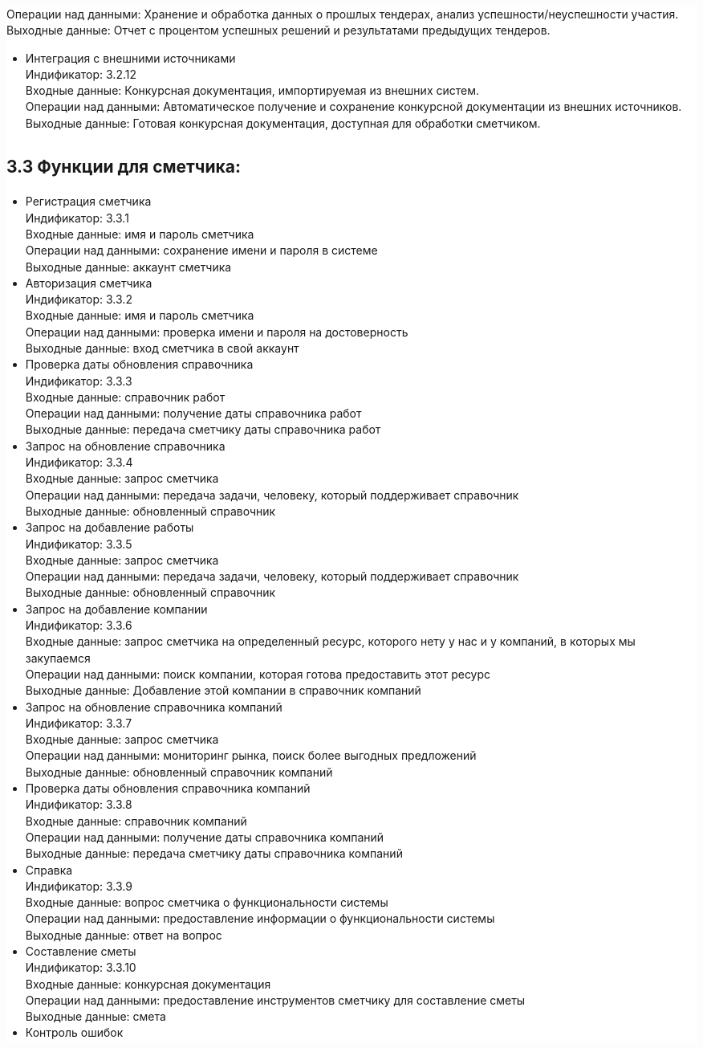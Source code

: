Операции над данными: Хранение и обработка данных о прошлых тендерах, анализ успешности/неуспешности участия.  
Выходные данные: Отчет с процентом успешных решений и результатами предыдущих тендеров.  
   - Интеграция с внешними источниками  
Индификатор: 3.2.12   
Входные данные: Конкурсная документация, импортируемая из внешних систем.  
Операции над данными: Автоматическое получение и сохранение конкурсной документации из внешних источников.  
Выходные данные: Готовая конкурсная документация, доступная для обработки сметчиком.

## 3.3 Функции для сметчика:
   - Регистрация сметчика  
Индификатор: 3.3.1   
Входные данные: имя и пароль сметчика  
Операции над данными: сохранение имени и пароля в системе  
Выходные данные: аккаунт сметчика  
   - Авторизация сметчика  
Индификатор: 3.3.2   
Входные данные: имя и пароль сметчика  
Операции над данными: проверка имени и пароля на достоверность  
Выходные данные: вход  сметчика в свой аккаунт  
   - Проверка даты обновления справочника  
Индификатор: 3.3.3   
Входные данные: справочник работ  
Операции над данными: получение даты справочника работ  
Выходные данные: передача сметчику даты справочника работ  
   - Запрос на обновление справочника  
Индификатор: 3.3.4   
Входные данные: запрос сметчика  
Операции над данными: передача задачи, человеку, который поддерживает справочник  
Выходные данные: обновленный справочник  
   - Запрос на добавление работы  
Индификатор: 3.3.5   
Входные данные: запрос сметчика  
Операции над данными: передача задачи, человеку, который поддерживает справочник  
Выходные данные: обновленный справочник
   - Запрос на добавление компании  
Индификатор: 3.3.6   
Входные данные: запрос сметчика на определенный ресурс, которого нету у нас и у компаний, в которых мы закупаемся  
Операции над данными: поиск компании, которая готова предоставить этот ресурс  
Выходные данные: Добавление этой компании в справочник компаний  
   - Запрос на обновление справочника компаний  
Индификатор: 3.3.7   
Входные данные: запрос сметчика  
Операции над данными: мониторинг рынка, поиск более выгодных предложений  
Выходные данные: обновленный справочник компаний    
   - Проверка даты обновления справочника компаний  
Индификатор: 3.3.8   
Входные данные: справочник компаний  
Операции над данными: получение даты справочника компаний  
Выходные данные: передача сметчику даты справочника компаний  
   - Справка  
Индификатор: 3.3.9   
Входные данные: вопрос сметчика о функциональности системы  
Операции над данными: предоставление информации о функциональности системы  
Выходные данные: ответ на вопрос  
   - Составление сметы  
Индификатор: 3.3.10   
Входные данные: конкурсная документация  
Операции над данными: предоставление инструментов сметчику для составление сметы  
Выходные данные: смета  
   - Контроль ошибок  